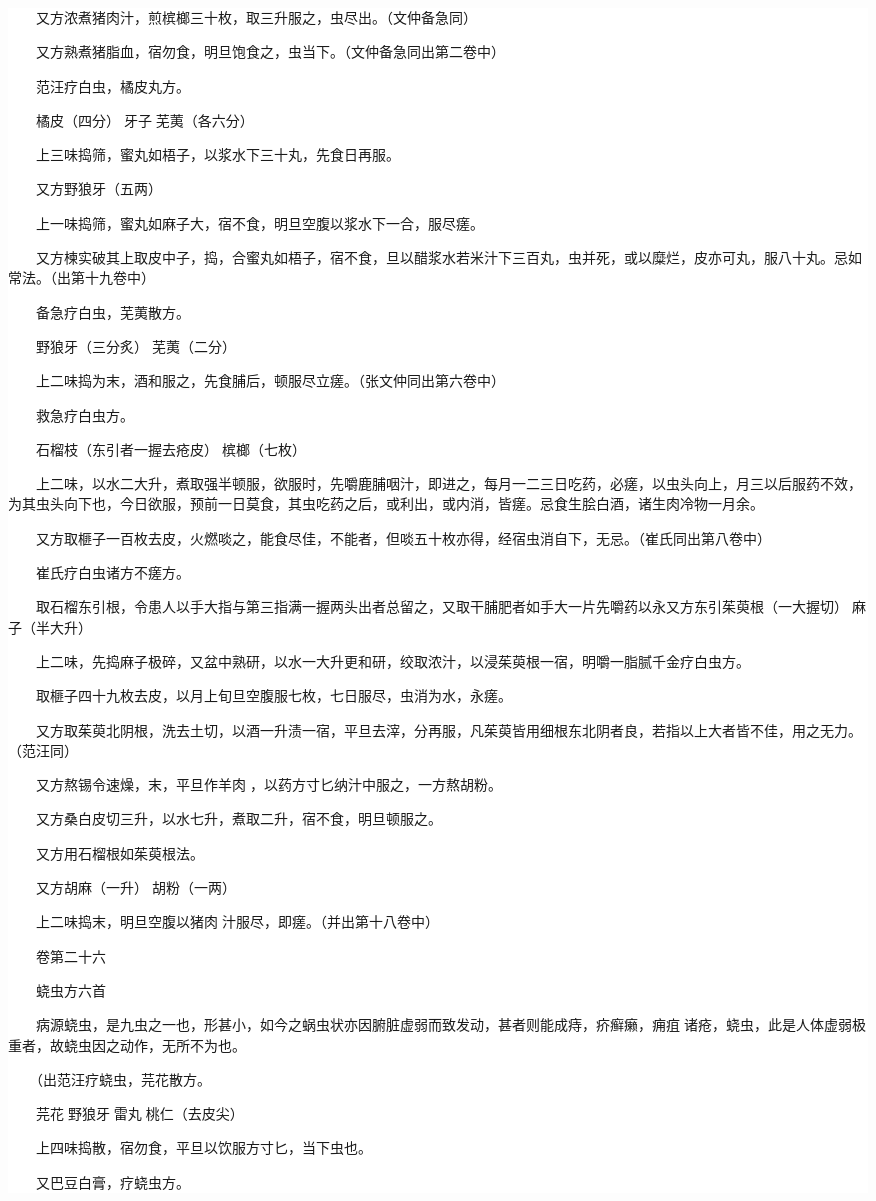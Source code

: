 
　　又方浓煮猪肉汁，煎槟榔三十枚，取三升服之，虫尽出。（文仲备急同）

　　又方熟煮猪脂血，宿勿食，明旦饱食之，虫当下。（文仲备急同出第二卷中）

　　范汪疗白虫，橘皮丸方。

　　橘皮（四分） 牙子 芜荑（各六分）

　　上三味捣筛，蜜丸如梧子，以浆水下三十丸，先食日再服。

　　又方野狼牙（五两）

　　上一味捣筛，蜜丸如麻子大，宿不食，明旦空腹以浆水下一合，服尽瘥。

　　又方楝实破其上取皮中子，捣，合蜜丸如梧子，宿不食，旦以醋浆水若米汁下三百丸，虫并死，或以糜烂，皮亦可丸，服八十丸。忌如常法。（出第十九卷中）

　　备急疗白虫，芜荑散方。

　　野狼牙（三分炙） 芜荑（二分）

　　上二味捣为末，酒和服之，先食脯后，顿服尽立瘥。（张文仲同出第六卷中）

　　救急疗白虫方。

　　石榴枝（东引者一握去疮皮） 槟榔（七枚）

　　上二味，以水二大升，煮取强半顿服，欲服时，先嚼鹿脯咽汁，即进之，每月一二三日吃药，必瘥，以虫头向上，月三以后服药不效，为其虫头向下也，今日欲服，预前一日莫食，其虫吃药之后，或利出，或内消，皆瘥。忌食生脍白酒，诸生肉冷物一月余。

　　又方取榧子一百枚去皮，火燃啖之，能食尽佳，不能者，但啖五十枚亦得，经宿虫消自下，无忌。（崔氏同出第八卷中）

　　崔氏疗白虫诸方不瘥方。

　　取石榴东引根，令患人以手大指与第三指满一握两头出者总留之，又取干脯肥者如手大一片先嚼药以永又方东引茱萸根（一大握切） 麻子（半大升）

　　上二味，先捣麻子极碎，又盆中熟研，以水一大升更和研，绞取浓汁，以浸茱萸根一宿，明嚼一脂腻千金疗白虫方。

　　取榧子四十九枚去皮，以月上旬旦空腹服七枚，七日服尽，虫消为水，永瘥。

　　又方取茱萸北阴根，洗去土切，以酒一升渍一宿，平旦去滓，分再服，凡茱萸皆用细根东北阴者良，若指以上大者皆不佳，用之无力。（范汪同）

　　又方熬锡令速燥，末，平旦作羊肉 ，以药方寸匕纳汁中服之，一方熬胡粉。

　　又方桑白皮切三升，以水七升，煮取二升，宿不食，明旦顿服之。

　　又方用石榴根如茱萸根法。

　　又方胡麻（一升） 胡粉（一两）

　　上二味捣末，明旦空腹以猪肉 汁服尽，即瘥。（并出第十八卷中）

　　卷第二十六

　　蛲虫方六首

　　病源蛲虫，是九虫之一也，形甚小，如今之蜗虫状亦因腑脏虚弱而致发动，甚者则能成痔，疥癣癞，痈疽 诸疮，蛲虫，此是人体虚弱极重者，故蛲虫因之动作，无所不为也。

　　（出范汪疗蛲虫，芫花散方。

　　芫花 野狼牙 雷丸 桃仁（去皮尖）

　　上四味捣散，宿勿食，平旦以饮服方寸匕，当下虫也。

　　又巴豆白膏，疗蛲虫方。
